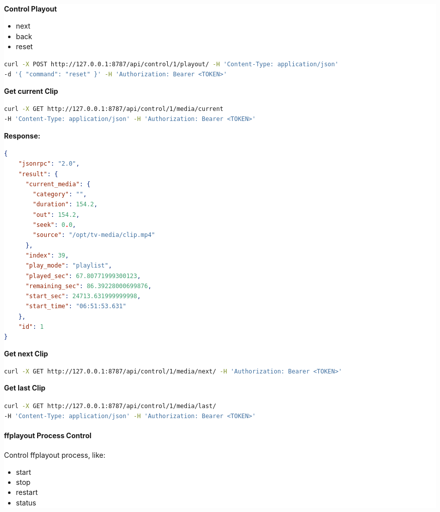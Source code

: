 **Control Playout**

- next
- back
- reset

```BASH
curl -X POST http://127.0.0.1:8787/api/control/1/playout/ -H 'Content-Type: application/json'
-d '{ "command": "reset" }' -H 'Authorization: Bearer <TOKEN>'
```

**Get current Clip**

```BASH
curl -X GET http://127.0.0.1:8787/api/control/1/media/current
-H 'Content-Type: application/json' -H 'Authorization: Bearer <TOKEN>'
```

**Response:**

```JSON
{
    "jsonrpc": "2.0",
    "result": {
      "current_media": {
        "category": "",
        "duration": 154.2,
        "out": 154.2,
        "seek": 0.0,
        "source": "/opt/tv-media/clip.mp4"
      },
      "index": 39,
      "play_mode": "playlist",
      "played_sec": 67.80771999300123,
      "remaining_sec": 86.39228000699876,
      "start_sec": 24713.631999999998,
      "start_time": "06:51:53.631"
    },
    "id": 1
}
```

**Get next Clip**

```BASH
curl -X GET http://127.0.0.1:8787/api/control/1/media/next/ -H 'Authorization: Bearer <TOKEN>'
```

**Get last Clip**

```BASH
curl -X GET http://127.0.0.1:8787/api/control/1/media/last/
-H 'Content-Type: application/json' -H 'Authorization: Bearer <TOKEN>'
```

#### ffplayout Process Control

Control ffplayout process, like:
- start
- stop
- restart
- status
